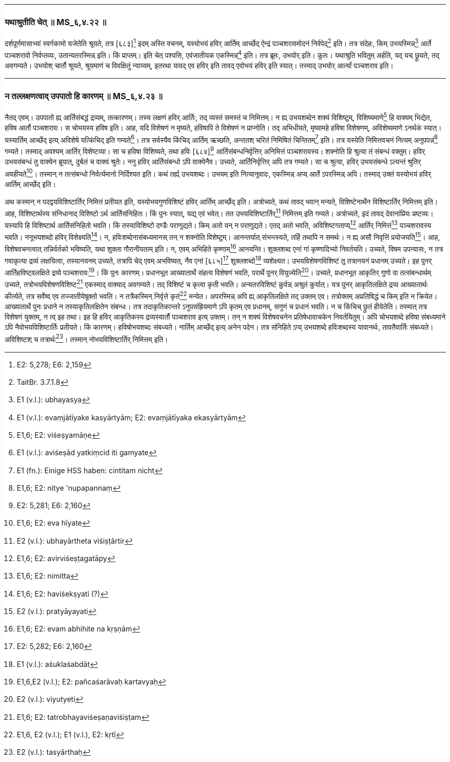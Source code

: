 ____________________________________________


### यथाश्रुतीति चेत् ॥ MS_६,४.२२ ॥

दर्शपूर्णमासाभ्यां स्वर्गकामो यजेतेति श्रूयते, तत्र [६८३][^6/48] इदम् अस्ति वचनम्, यस्योभयं हविर् आर्तिम् आर्च्छेद् ऐन्द्रं पञ्चशरावमोदनं निर्वपेद्[^6/49] इति। तत्र संदेहः, किम् उभयस्मिन्न्[^6/50] आर्ते पञ्चशरावो निर्वप्तव्यः, उतान्यतरस्मिन्न् इति। किं प्राप्तम्। इति चेत् पश्यसि, एवंजातीयक एकस्मिन्न्[^6/51] इति।
तत्र ब्रूमः, उभयोर् इति। कुतः। यथाश्रुति भवितुम् अर्हति, यद् यच् छ्रूयते, तद् अवगम्यते। उभयोश् चार्तौ श्रूयते, श्रूयमाणं च विवक्षितुं न्याय्यम्, इतरथा यावद् एव हविर् इति तावद् एवोभयं हविर् इति स्यात्। तस्माद् उभयोर् आर्त्यां पञ्चशराव इति।


[^6/48]: E2: 5,278; E6: 2,159

[^6/49]: TaitBr. 3.7.1.8

[^6/50]: E1 (v.l.): ubhayasya

[^6/51]: E1 (v.l.): evaṃjātīyake kasyārtyām; E2: evaṃjātīyaka ekasyārtyām

____________________________________________


### न तल्लक्षणत्वाद् उपपातो हि कारणम् ॥ MS_६,४.२३ ॥

नैतद् एवम्। उपपातो ह्य् आर्तिसंबद्धं द्रव्यम्, तत्कारणम्। तस्य लक्षणं हविर् आर्तिः, तद् व्यस्तं समस्तं च निमित्तम्। न ह्य् उभयशब्देन शक्यं विशिष्टुम्, विशिष्यमाणे[^6/52] हि वाक्यम् भिद्येत, हविष आर्तौ पञ्चशरावः। स चोभयस्य हविष इति।
आह, यदि विशेषणं न मृष्यते, हविषापि ते विशेषणं न प्राप्नोति। तद् अभिधीयते, मृष्यामहे हविषा विशेषणम्, अविशेष्यमाणे ऽनर्थकं स्यात्। यस्यार्तिम् आर्च्छेद् इत्य् अविशेषे यत्किंचिद् इति गम्यते[^6/53]। तत्र सर्वस्यैव किंचिद् आर्तिम् ऋच्छति, अन्ततश् चरितं निमिषितं चिन्तितम्[^6/54] इति। तत्र यस्येति निमित्तवचनं नित्यम् अनुपपन्नं[^6/55] गम्यते। तस्माद् अवश्यम् आर्तिर् विशेष्टव्या। सा च हविषा विशिष्यते, तथा हविः [६८४][^6/56] आर्तिसंबन्धनिर्वृत्तिर् अनिमित्तं पञ्चशरावस्य। शक्नोति हि श्रुत्या तं संबन्धं वक्तुम्। हविर् उभयसंबन्धं तु वाक्येन ब्रूयात्, दुर्बलं च वाक्यं श्रुतेः।
ननु हविर् आर्तिसंबन्धो ऽपि वाक्येनैव। उच्यते, आर्तिनिर्वृत्तिर् अपि तत्र गम्यते। सा च श्रुत्या, हविर् उभयसंबन्धे ऽत्यन्तं श्रुतिर् अवहीयते[^6/57]। तस्मान् न तत्संबन्धो निर्वर्त्यमानो निर्दिश्यत इति। कथं तर्ह्य् उभयशब्दः। उभयम् इति नित्यानुवादः, एकस्मिन्न् अप्य् आर्ते ऽपरस्मिन्न् अपि। तस्माद् उक्तं यस्योभयं हविर् आर्तिम् आर्च्छेद् इति।

अथ कस्मान् न पदद्वयविशिष्टार्तिर् निमित्तं प्रतीयत इति, यस्योभयगुणविशिष्टं हविर् आर्तिम् आर्च्छेद् इति। अत्रोच्यते, कथं तावद् भवान् मन्यते, विशिष्टेनार्थेन विशिष्टार्तिर् निमित्तम् इति। आह, विशिष्टार्थस्य संनिधानाद् विशिष्टो ऽर्थ आर्तिसंनिहितः। किं पुनः स्यात्, यद्य् एवं भवेत्। तत उभयविशिष्टार्तिर्[^6/58] निमित्तम् इति गम्यते।
अत्रोच्यते, इदं तावद् देवानांप्रियः प्रष्टव्यः। यस्यापि हि विशिष्टार्थ आर्तिसंनिहितो भवति। किं तस्याविशिष्टो दण्डैः पराणुद्यते। किम् अतो यन् न पराणुद्यते। एतद् अतो भवति, अविशिष्टगताप्य्[^6/59] आर्तिर् निमित्तं[^6/60] पञ्चशरावस्य भवति। ननूभयशब्दो हविर् विशेक्ष्यति[^6/61]। न, हविःशब्देनासंबध्यमानस् तन् न शक्नोति विशेष्टुम्। आनन्तर्यात् संभन्त्स्यते, तर्हि तथापि न समर्थः। न ह्य् असौ निवृत्तिं प्रयोजयति[^6/62]।
आह, विशेषवचनत्वात् तन्निर्वर्तको भविष्यति, यथा शुक्ला गौरानीयताम् इति। न, एवम् अभिहिते कृष्णाम्[^6/63] आनयन्ति। शुक्लशब्द एनां गां कृष्णादिभ्यो निवर्तयति।
उच्यते, विषम उपन्यासः, न तत्र गवाकृत्या द्रव्यं लक्षयित्वा, तस्यानयनम् उच्यते, तत्रापि चेद् एवम् अभविष्यत्, नैव एनां [६८५][^6/64] शुक्लशब्दो[^6/65] व्यशेक्ष्यत। उभयविशेषणविशिष्टं तु तत्रानयनं प्रधानम् उच्यते। इह पुनर् आर्तिहविष्ट्वलक्षिते द्रव्ये पञ्चशरावः[^6/66]। किं पुनः कारणम्। प्रधानभूत आख्यातार्थे संहत्य विशेषणं भवति, परार्थे पुनर् वियुज्येति[^6/67]। उच्यते, प्रधानभूत आकृतिर् गुणो वा तत्संबन्धार्थम् उच्यते, तत्रोभयविशेषणविशिष्ट[^6/68] एकस्माद् वाक्याद् अवगम्यते। तद् विशिष्टं च कृत्वा कृती भवति। अन्यतरविशिष्टं कुर्वन्न् अश्रुतं कुर्यात्। यत्र पुनर् आकृतिलक्षिते द्रव्य आख्यातार्थः कीर्त्यते, तत्र सर्वेष्व् एव तज्जातीयेषूक्तो भवति। न तत्रैकस्मिन् निर्वृत्ते कृतं[^6/69] मन्येत। अपरस्मिन्न् अपि ह्य् आकृतिलक्षिते तद् उक्तम् एव। तत्रोक्तम् अप्रतिषिद्धं च किम् इति न क्रियेत। आख्यातार्थे पुनः प्रधाने न तस्याकृतिलक्षितेन संबन्धः। तत्र तदाकृतिकान्तरे ऽनुपसंह्रियमाणे ऽपि कृतम् एव प्रधानम्, सगुणं च प्रधानं भवति। न च किंचिच् छ्रुतं हीयेतेति। तस्मात् तत्र विशेषणं युक्तम्, न त्व् इह तथा। इह हि हविर् आकृतिकस्य द्रव्यस्यार्तौ पञ्चशराव इत्य् उक्तम्। तन् न शक्यं विशेषवचनेन प्रतिषेधावाचकेन निवर्तयितुम्।
अपि चोभयशब्दे हविषा संबध्यमाने ऽपि नैवोभयविशिष्टार्तिः प्रतीयते। किं कारणम्। हविषोभयशब्दः संबध्यते। नार्तिम् आर्च्छेद् इत्य् अनेन पदेन। तत्र संनिहिते ऽप्य् उभयशब्दे हविःशब्दस्य यावानर्थः, तावतैवार्तिः संबध्यते। अविशिष्टश् च तत्रार्थः[^6/70]। तस्मान् नोभयविशिष्टार्तिर् निमित्तम् इति।

[^6/1]: E2: 5,268; E6: 2,153
[^6/2]: E1,6; E2: cācyuto
[^6/3]: TS 2.6.3.3
[^6/4]: E2 (v.l.): kartavyety
[^6/5]: E1,6; E2: homasaṃnaddham
[^6/6]: E2: 5,269; E6: 2,154
[^6/7]: E1 (v.l.): uttarārdho gṛyate
[^6/8]: E1 (v.l.): tasya
[^6/9]: E2: 5,277; E6: 2,154
[^6/10]: E1,6; E2: bhakṣaḥ
[^6/11]: E1,6; E2: prakaraṇagatāḥ puruṣā iti
[^6/12]: E2,6: nirdeśyante
[^6/13]: E1,6; E2: bhakṣayitavyeṣu
[^6/14]: TS 2.6.3.3
[^6/15]: E1,6; E2: sa vidhir na
[^6/16]: Vgl. MS 6.4.4
[^6/17]: E2: 5,271; E6: 2,155
[^6/18]: Vgl. Ś ad MS 6.4.4
[^6/19]: E2: 5,272; E6: 2,156
[^6/20]: E1,6; E2: tat kṛtsnabhinnam
[^6/21]: E1,6; E2: nāśeṣe 'pi bhinne
[^6/22]: E1,6; E2: cūrṇīkṛtena
[^6/23]: E2: 5, 274; E6: 2,156
[^6/24]: E1,6; E2: nityasyopakartum
[^6/25]: E1,6; E2 om. vacanād
[^6/26]: E2 (v.l.): na guṇā guṇārthā bhavitum arhanti
[^6/27]: E2: 5,276; E6: 2,157
[^6/28]: E2 (v.l.): gāyatryā saṃdadhīteti
[^6/29]: E2 (v.l.): kapālaṃ saṃdadhyām
[^6/30]: E2: nāśeṣabhūtatvāt; E2 verzeichnet in der Fußnote ferner die Lesart śeṣabhūtatvāt der gedruckten Ausgaben
[^6/31]: E1,6,E2 (v.l.); E2: praharatīti
[^6/32]: E2 (v.l.): na śakya
[^6/33]: E2: ekadeśakṣāmo
[^6/34]: E2 (v.l.): niyamenāgnisaṃyoge hy asya sūkṣmā
[^6/35]: E2: 5,277; E6: 2,158
[^6/36]: E2 (v.l.): hy ubhayaṃ prāptaṃ
[^6/37]: E1,6; E2: saṃtiṣthate
[^6/38]: E1,6; E2: atha tad
[^6/39]: E1,6,E2 (v.l.); E2: ekadeśe kṣāyati
[^6/40]: E2: kṣatir
[^6/41]: E2: 5,277; E6: 2,158
[^6/42]: E1 (Fn.): 2 HSS haben anyāyatvāt nicht
[^6/43]: E2: ijyagāmī
[^6/44]: E1 hat taddhaviṣka karma santiṣṭheta in Klammern gesetzt
[^6/45]: E2: tena saṃsthānaṃ nimittam
[^6/46]: E1 (v.l.): haviḥṣv eva buddhisaṃbandhād
[^6/47]: E1,6; E2: devadattasaṃbaddhyā
[^6/52]: E1,6; E2: viśeṣyamāṇe
[^6/53]: E1 (v.l.): aviśeṣād yatkiṃcid iti gamyate
[^6/54]: E1 (fn.): Einige HSS haben: cintitam nicht
[^6/55]: E1,6; E2: nitye 'nupapannaṃ
[^6/56]: E2: 5,281; E6: 2,160
[^6/57]: E1,6; E2: eva hīyate
[^6/58]: E2 (v.l.): ubhayārtheta viśiṣṭārtir
[^6/59]: E1,6; E2: avirviśeṣṭagatāpy
[^6/60]: E1,6; E2: nimitta
[^6/61]: E1,6; E2: haviśekṣyati (?)
[^6/62]: E2 (v.l.): pratyāyayati
[^6/63]: E1,6; E2: evam abhihite na kṛṣṇām
[^6/64]: E2: 5,282; E6: 2,160
[^6/65]: E1 (v.l.): aśuklaśabdāt
[^6/66]: E1,6,E2 (v.l.); E2: pañcaśarāvaḥ kartavyaḥ
[^6/67]: E2 (v.l.): viyutyeti
[^6/68]: E1,6; E2: tatrobhayaviśeṣaṇaviśiṣṭam
[^6/69]: E1,6, E2 (v.l.); E1 (v.l.), E2: kṛtī
[^6/70]: E2 (v.l.): tasyārthaḥ
[^6/71]: E2: 5,284; E6: 2,161
[^6/72]: E2 (v.l.): haviṣobhayaśabdasya
[^6/73]: E1,6; E2: ko vā viśeṣa
[^6/74]: E2 (v.l.): tad ucyate
[^6/75]: E1,6,E2 (v.l.); E2: nirdiṣṭe
[^6/76]: E2: 5,285; E6: 2,162
[^6/77]: E2: haviṣāviśeṣyamāṇāyam
[^6/78]: E2 om. na
[^6/79]: E2: punaś cobhayahaviḥśabdāv ārtiviśeṣaṇārtham
[^6/80]: E1,6,E2 (v.l.); E2: tantreṇārtyubhayāśrayalakṣaṇatve
[^6/81]: E1,6; E2: tathāpy aviśiṣṭam
[^6/82]: E2: 5,287; E6: 2,163
[^6/83]: E1,6; E2: 'nyatarasmin
[^6/84]: E2 hat bhakṣān in Klammern
[^6/85]: E1 (v.l.): apareṇāpi, hutvā bhakṣayantīti
[^6/86]: E2: 5,288; E6: 2,163
[^6/87]: E1,6; E2: tato homābhiṣavau
[^6/88]: E1,6,,E2 (fn.); E2 ubhābhyāṃ nimittābhyāṃ bhakṣaṇam
[^6/89]: E1,6; E2: yasyobhāv agnī anugatāv
[^6/90]: E1,6; E2: 'nyatarasyārto
[^6/91]: E1 (v.l.): ity evainam eva tat samindhata
[^6/92]: E2: 5,289; E6: 2,164
[^6/93]: E2 (v.l.): dravyotpatteś cobhayoḥ
[^6/94]: E1 (v.l.): tasyā
[^6/95]: E1,6; E2: viguṇaṃ hi syāt
[^6/96]: E1,6; E2: saṃskāraḥ
[^6/97]: Tait.Br. 1.1.10.5
[^6/98]: E1,6; E2: juhotīti hi śrūyate
[^6/99]: E2 om. hi
[^6/100]: Tait.Br. 3.7.1.8
[^6/101]: E1 setzt kuyād (kuryād?) in Klammern; E2,6: nirvapet kuryād iti
[^6/102]: E2: 5,290; E6: 2,164
[^6/103]: E1,6; E2: pañcaśarāvo tato nirvapatinā
[^6/104]: E1 (v.l.): pañcaśarāvo devatayā saṃbadhyate; pañcaśarāvo na nirvapatinā saṃbadhyate
[^6/105]: E1; E2,6: sāṃnāyyasya
[^6/106]: E1,6; E2: nendrasaṃbandhe
[^6/107]: E1; E2,6: tatra
[^6/108]: E1,6,E2 (v.l.); E2: dravyadevatāvidher
[^6/109]: E1,6,E2 (v.l.); E2: nimitte vāṅgabhūtaṃ karmānataraṃ yajatiḥ, dravyadevatāvidheḥ
[^6/110]: E2: 5,291; E6: 2,165
[^6/111]: E2: niṣprayojanasyārthe; E6: niṣprayojanasyātha
[^6/112]: E1,6; E2: svātantryāṃ pāvan na
[^6/113]: E1,6,E2 (v.l.); E2: triṣv api pakṣeṣu vivakṣiteṣu
[^6/114]: E2 om kiṃ
[^6/115]: E1,6; E2: tatrocyate
[^6/116]: E1 (v.l.): tatsaṃnidhi samāmnānāt
[^6/117]: E2: 5,292; E6: 2,693
[^6/118]: E2 (v.l.): viśvajidapravṛtte
[^6/119]: E1,6,E2 (v.l.); E2: sarvatrāgūraṇe
[^6/120]: E1,6; E2: prayuñjānasyeti
[^6/121]: E2: 5,294; E6: 2,166
[^6/122]: E2 om. yad
[^6/123]: E1,6; E2: vijñāyate
[^6/124]: E1,6; E2: āguraṇavelāyām
[^6/125]: E1,6; E2: āgūraṇaviśeṣaṇaṃ
[^6/126]: E1,6; E2: āgūraṇānantaryaṃ
[^6/127]: E1,6; E2: viśvajito 'bhisaṃbandhaḥ
[^6/128]: E1,6; E2: cet, ya āgūrya
[^6/129]: E1,6; E2: vatsair amāvāsyāyām
[^6/130]: E2: 5,295; E6: 2,167
[^6/131]: E1 setzt vacanāntareṇa prāptasya in Klammern
[^6/132]: E2 (v.l.): na ca satyam etat, śakyo
[^6/133]: E1 hat evaṃ vatsena vratam upagataṃ bhavati in Klammern
[^6/134]: E1 hat evaṃ tad upetaṃ bhavati in Klammern
[^6/135]: E1,6; E2: saṃniḥdhāyān yad etam upeyād
[^6/136]: E1,6,E2 (v.l.); E2: satyam evam
[^6/137]: E2: 5,296; E6: 2,168
[^6/138]: E1,6; E2: yat tūktam
[^6/139]: E1,6; E2: lakṣaṇāśabdaḥ
[^6/140]: E1,6; E1: vatsair amāvāsyāyām
[^6/141]: E1,6; E2: aśnīyāsām
[^6/142]: E1,6,E2 (v.l.); E2: prāptā
[^6/143]: E1,6,E2 (v.l.); E2: prāptas
[^6/144]: E1,6; E2: viśasya
[^6/145]: E2: 5,296; E6: 2,169
[^6/146]: E1,6; E2: pratīyate
[^6/147]: E1,6; E2: api śaṅkhādhmānakālo
[^6/148]: E2: 5,297; E6: 2,169
[^6/149]: E1,6; E2 om. tṛtīyā
[^6/150]: E1,6; E2: śākhāpi hi pūrvaṃ
[^6/151]: E2 (v.l.): prayojanavattvāt kālaniyamaḥ
[^6/152]: E1 (v.l.): śrūyate
[^6/153]: E2: 5,298; E6: 2,170
[^6/154]: E1,6,E2 (v.l.); E2: sahayoga eṣaḥ, ekasmin
[^6/155]: E1,6,E2 (v.l.); E2: prakṣipyata
[^6/156]: E1,6; E2: vināpi
[^6/157]: E2: 5,300; E6: 2,171
[^6/158]: E2 om. ca
[^6/159]: E2: 5,300; E6: 2,171
[^6/160]: E1,6; E2: abhyudiyāt
[^6/161]: E1,6; E2: sa tredhā
[^6/162]: Tait.S. 2.5.5.2
[^6/163]: E1,6; E2: kuryāt
[^6/164]: E1,6; E2: śipiviṣṭāya śṛte carum iti. yajatis
[^6/165]: E1,6; E2: dravyaphalabhoktṛsaṃyogād
[^6/166]: E1,6; E2: yāgavidhānaṃ
[^6/167]: E2: 5,301; E6: 2,171
[^6/168]: E1,6; E2: tredhā taṇḍulān
[^6/169]: E1,6; E2: tatrārdhaprāptā
[^6/170]: E2: 5,303; E6: 2,172
[^6/171]: E1,6; E2: abhyudi. yāt tenātañcya
[^6/172]: E2: yadi na
[^6/173]: E1,6; E2: prātaretena brāhmaṇaṃ